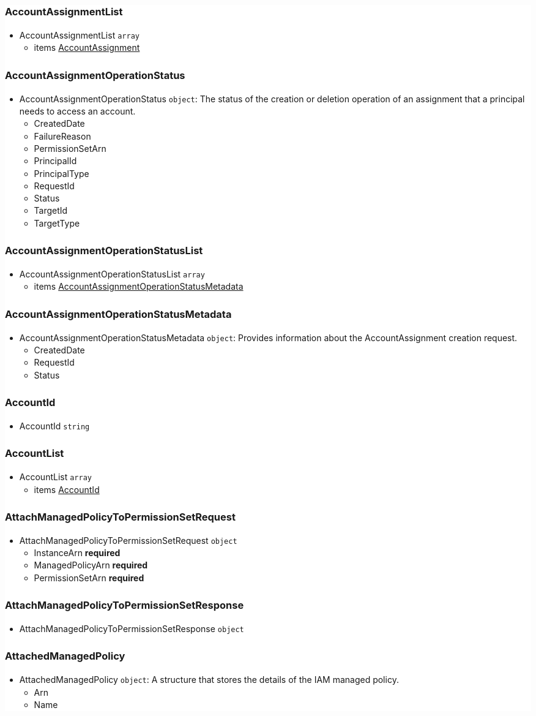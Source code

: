 ### AccountAssignmentList
* AccountAssignmentList `array`
  * items [AccountAssignment](#accountassignment)

### AccountAssignmentOperationStatus
* AccountAssignmentOperationStatus `object`: The status of the creation or deletion operation of an assignment that a principal needs to access an account.
  * CreatedDate
  * FailureReason
  * PermissionSetArn
  * PrincipalId
  * PrincipalType
  * RequestId
  * Status
  * TargetId
  * TargetType

### AccountAssignmentOperationStatusList
* AccountAssignmentOperationStatusList `array`
  * items [AccountAssignmentOperationStatusMetadata](#accountassignmentoperationstatusmetadata)

### AccountAssignmentOperationStatusMetadata
* AccountAssignmentOperationStatusMetadata `object`: Provides information about the <a>AccountAssignment</a> creation request.
  * CreatedDate
  * RequestId
  * Status

### AccountId
* AccountId `string`

### AccountList
* AccountList `array`
  * items [AccountId](#accountid)

### AttachManagedPolicyToPermissionSetRequest
* AttachManagedPolicyToPermissionSetRequest `object`
  * InstanceArn **required**
  * ManagedPolicyArn **required**
  * PermissionSetArn **required**

### AttachManagedPolicyToPermissionSetResponse
* AttachManagedPolicyToPermissionSetResponse `object`

### AttachedManagedPolicy
* AttachedManagedPolicy `object`: A structure that stores the details of the IAM managed policy.
  * Arn
  * Name
